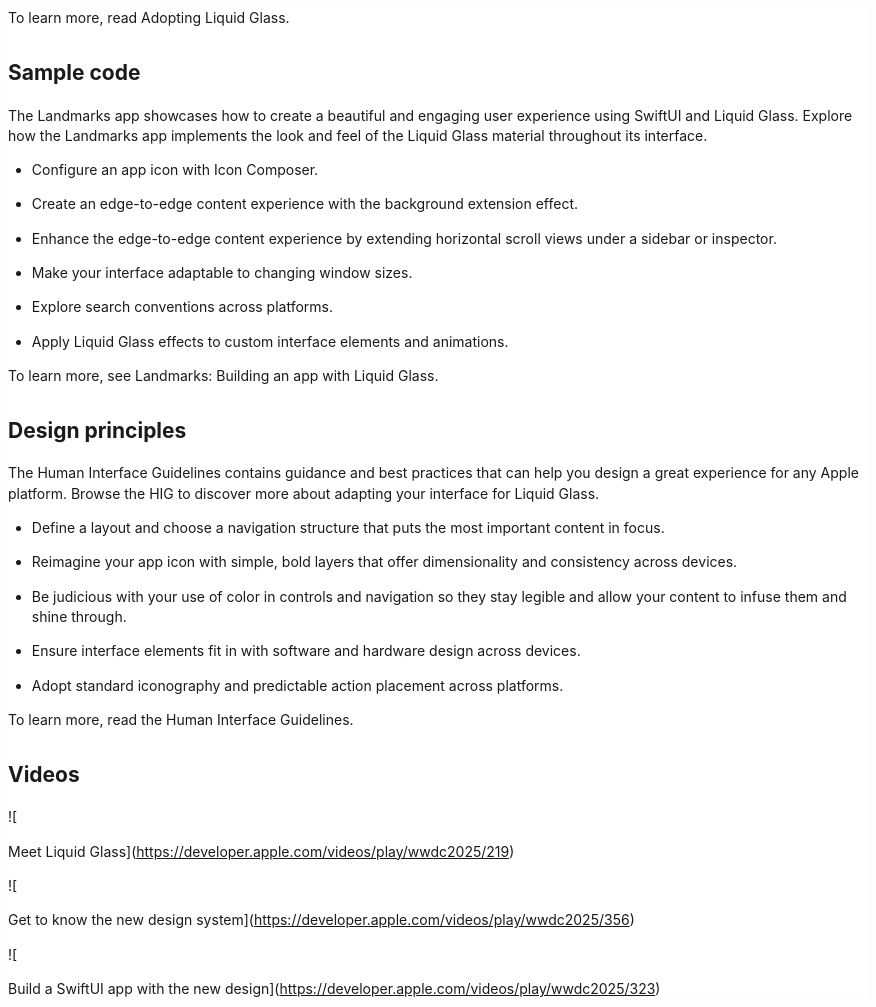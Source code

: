 To learn more, read Adopting Liquid Glass.

## Sample code

The Landmarks app showcases how to create a beautiful and engaging user experience using SwiftUI and Liquid Glass. Explore how the Landmarks app implements the look and feel of the Liquid Glass material throughout its interface.

- Configure an app icon with Icon Composer.

- Create an edge-to-edge content experience with the background extension effect.

- Enhance the edge-to-edge content experience by extending horizontal scroll views under a sidebar or inspector.

- Make your interface adaptable to changing window sizes.

- Explore search conventions across platforms.

- Apply Liquid Glass effects to custom interface elements and animations.

To learn more, see Landmarks: Building an app with Liquid Glass.

## Design principles

The Human Interface Guidelines contains guidance and best practices that can help you design a great experience for any Apple platform. Browse the HIG to discover more about adapting your interface for Liquid Glass.

- Define a layout and choose a navigation structure that puts the most important content in focus.

- Reimagine your app icon with simple, bold layers that offer dimensionality and consistency across devices.

- Be judicious with your use of color in controls and navigation so they stay legible and allow your content to infuse them and shine through.

- Ensure interface elements fit in with software and hardware design across devices.

- Adopt standard iconography and predictable action placement across platforms.

To learn more, read the Human Interface Guidelines.

## Videos

![

Meet Liquid Glass](https://developer.apple.com/videos/play/wwdc2025/219)

![

Get to know the new design system](https://developer.apple.com/videos/play/wwdc2025/356)

![

Build a SwiftUI app with the new design](https://developer.apple.com/videos/play/wwdc2025/323)
